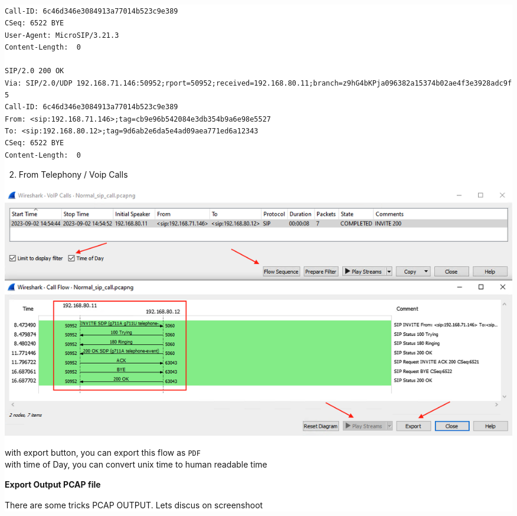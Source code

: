 ```
Call-ID: 6c46d346e3084913a77014b523c9e389
CSeq: 6522 BYE
User-Agent: MicroSIP/3.21.3
Content-Length:  0

SIP/2.0 200 OK
Via: SIP/2.0/UDP 192.168.71.146:50952;rport=50952;received=192.168.80.11;branch=z9hG4bKPja096382a15374b02ae4f3e3928adc9f5
Call-ID: 6c46d346e3084913a77014b523c9e389
From: <sip:192.168.71.146>;tag=cb9e96b542084e3db354b9a6e98e5527
To: <sip:192.168.80.12>;tag=9d6ab2e6da5e4ad09aea771ed6a12343
CSeq: 6522 BYE
Content-Length:  0

```

2. From Telephony / Voip Calls

![](images/2023-09-02-15-24-37.png)

with export button, you can export this flow as `PDF`<br>
with time of Day, you can convert unix time to human readable time

**Export Output PCAP file**

There are some tricks PCAP OUTPUT. Lets discus on screenshoot

